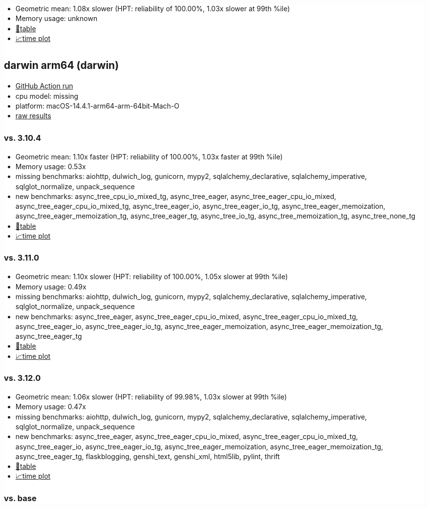- Geometric mean: 1.08x slower (HPT: reliability of 100.00%, 1.03x slower at 99th %ile)
- Memory usage: unknown
- [📄table](bm-20240518-pythonperf1_win32-x86-python-caf6064a1bc15ac344af-3.14.0a0-caf6064-vs-base.md)
- [📈time plot](bm-20240518-pythonperf1_win32-x86-python-caf6064a1bc15ac344af-3.14.0a0-caf6064-vs-base.png)

## darwin arm64 (darwin)

- [GitHub Action run](https://github.com/faster-cpython/benchmarking/actions/runs/9143481233)
- cpu model: missing
- platform: macOS-14.4.1-arm64-arm-64bit-Mach-O
- [raw results](bm-20240518-darwin-arm64-python-caf6064a1bc15ac344af-3.14.0a0-caf6064.json)

### vs. 3.10.4

- Geometric mean: 1.10x faster (HPT: reliability of 100.00%, 1.03x faster at 99th %ile)
- Memory usage: 0.53x
- missing benchmarks: aiohttp, dulwich_log, gunicorn, mypy2, sqlalchemy_declarative, sqlalchemy_imperative, sqlglot_normalize, unpack_sequence
- new benchmarks: async_tree_cpu_io_mixed_tg, async_tree_eager, async_tree_eager_cpu_io_mixed, async_tree_eager_cpu_io_mixed_tg, async_tree_eager_io, async_tree_eager_io_tg, async_tree_eager_memoization, async_tree_eager_memoization_tg, async_tree_eager_tg, async_tree_io_tg, async_tree_memoization_tg, async_tree_none_tg
- [📄table](bm-20240518-darwin-arm64-python-caf6064a1bc15ac344af-3.14.0a0-caf6064-vs-3.10.4.md)
- [📈time plot](bm-20240518-darwin-arm64-python-caf6064a1bc15ac344af-3.14.0a0-caf6064-vs-3.10.4.png)

### vs. 3.11.0

- Geometric mean: 1.10x slower (HPT: reliability of 100.00%, 1.05x slower at 99th %ile)
- Memory usage: 0.49x
- missing benchmarks: aiohttp, dulwich_log, gunicorn, mypy2, sqlalchemy_declarative, sqlalchemy_imperative, sqlglot_normalize, unpack_sequence
- new benchmarks: async_tree_eager, async_tree_eager_cpu_io_mixed, async_tree_eager_cpu_io_mixed_tg, async_tree_eager_io, async_tree_eager_io_tg, async_tree_eager_memoization, async_tree_eager_memoization_tg, async_tree_eager_tg
- [📄table](bm-20240518-darwin-arm64-python-caf6064a1bc15ac344af-3.14.0a0-caf6064-vs-3.11.0.md)
- [📈time plot](bm-20240518-darwin-arm64-python-caf6064a1bc15ac344af-3.14.0a0-caf6064-vs-3.11.0.png)

### vs. 3.12.0

- Geometric mean: 1.06x slower (HPT: reliability of 99.98%, 1.03x slower at 99th %ile)
- Memory usage: 0.47x
- missing benchmarks: aiohttp, dulwich_log, gunicorn, mypy2, sqlalchemy_declarative, sqlalchemy_imperative, sqlglot_normalize, unpack_sequence
- new benchmarks: async_tree_eager, async_tree_eager_cpu_io_mixed, async_tree_eager_cpu_io_mixed_tg, async_tree_eager_io, async_tree_eager_io_tg, async_tree_eager_memoization, async_tree_eager_memoization_tg, async_tree_eager_tg, flaskblogging, genshi_text, genshi_xml, html5lib, pylint, thrift
- [📄table](bm-20240518-darwin-arm64-python-caf6064a1bc15ac344af-3.14.0a0-caf6064-vs-3.12.0.md)
- [📈time plot](bm-20240518-darwin-arm64-python-caf6064a1bc15ac344af-3.14.0a0-caf6064-vs-3.12.0.png)

### vs. base
